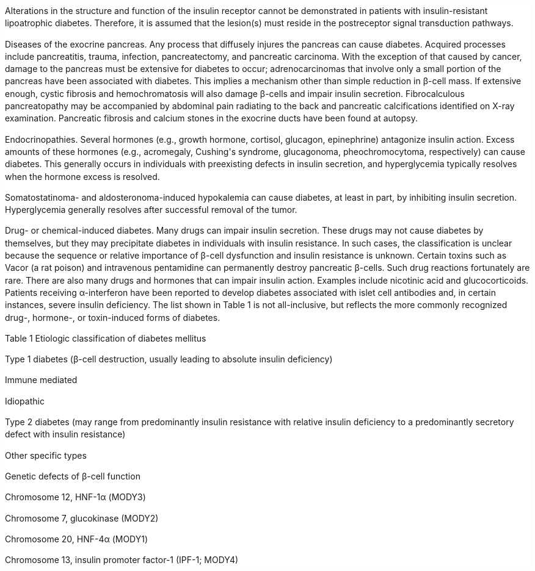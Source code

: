 Alterations in the structure and function of the insulin receptor cannot be demonstrated in patients with insulin-resistant lipoatrophic diabetes. Therefore, it is assumed that the lesion(s) must reside in the postreceptor signal transduction pathways.

Diseases of the exocrine pancreas.
Any process that diffusely injures the pancreas can cause diabetes. Acquired processes include pancreatitis, trauma, infection, pancreatectomy, and pancreatic carcinoma. With the exception of that caused by cancer, damage to the pancreas must be extensive for diabetes to occur; adrenocarcinomas that involve only a small portion of the pancreas have been associated with diabetes. This implies a mechanism other than simple reduction in β-cell mass. If extensive enough, cystic fibrosis and hemochromatosis will also damage β-cells and impair insulin secretion. Fibrocalculous pancreatopathy may be accompanied by abdominal pain radiating to the back and pancreatic calcifications identified on X-ray examination. Pancreatic fibrosis and calcium stones in the exocrine ducts have been found at autopsy.

Endocrinopathies.
Several hormones (e.g., growth hormone, cortisol, glucagon, epinephrine) antagonize insulin action. Excess amounts of these hormones (e.g., acromegaly, Cushing's syndrome, glucagonoma, pheochromocytoma, respectively) can cause diabetes. This generally occurs in individuals with preexisting defects in insulin secretion, and hyperglycemia typically resolves when the hormone excess is resolved.

Somatostatinoma- and aldosteronoma-induced hypokalemia can cause diabetes, at least in part, by inhibiting insulin secretion. Hyperglycemia generally resolves after successful removal of the tumor.

Drug- or chemical-induced diabetes.
Many drugs can impair insulin secretion. These drugs may not cause diabetes by themselves, but they may precipitate diabetes in individuals with insulin resistance. In such cases, the classification is unclear because the sequence or relative importance of β-cell dysfunction and insulin resistance is unknown. Certain toxins such as Vacor (a rat poison) and intravenous pentamidine can permanently destroy pancreatic β-cells. Such drug reactions fortunately are rare. There are also many drugs and hormones that can impair insulin action. Examples include nicotinic acid and glucocorticoids. Patients receiving α-interferon have been reported to develop diabetes associated with islet cell antibodies and, in certain instances, severe insulin deficiency. The list shown in Table 1 is not all-inclusive, but reflects the more commonly recognized drug-, hormone-, or toxin-induced forms of diabetes.

Table 1
Etiologic classification of diabetes mellitus

Type 1 diabetes (β-cell destruction, usually leading to absolute insulin deficiency)

Immune mediated

Idiopathic

Type 2 diabetes (may range from predominantly insulin resistance with relative insulin deficiency to a predominantly secretory defect with insulin resistance)

Other specific types

Genetic defects of β-cell function

Chromosome 12, HNF-1α (MODY3)

Chromosome 7, glucokinase (MODY2)

Chromosome 20, HNF-4α (MODY1)

Chromosome 13, insulin promoter factor-1 (IPF-1; MODY4)

